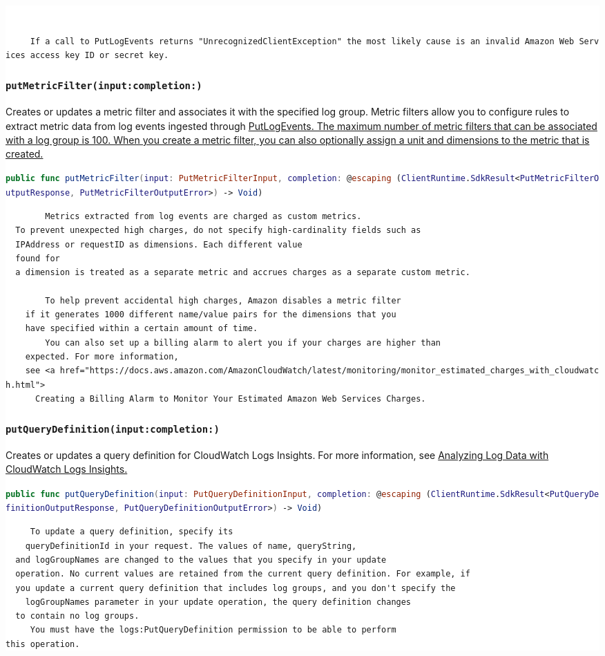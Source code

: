 ``` 


     If a call to PutLogEvents returns "UnrecognizedClientException" the most likely cause is an invalid Amazon Web Services access key ID or secret key.
```

### `putMetricFilter(input:completion:)`

Creates or updates a metric filter and associates it with the specified log group.
Metric filters allow you to configure rules to extract metric data from log events ingested
through <a href="https:​//docs.aws.amazon.com/AmazonCloudWatchLogs/latest/APIReference/API_PutLogEvents.html">PutLogEvents.
The maximum number of metric filters that can be associated with a log group is
100\.
When you create a metric filter, you can also optionally assign a unit and dimensions
to the metric that is created.

``` swift
public func putMetricFilter(input: PutMetricFilterInput, completion: @escaping (ClientRuntime.SdkResult<PutMetricFilterOutputResponse, PutMetricFilterOutputError>) -> Void)
```

``` 
        Metrics extracted from log events are charged as custom metrics.
  To prevent unexpected high charges, do not specify high-cardinality fields such as
  IPAddress or requestID as dimensions. Each different value
  found for
  a dimension is treated as a separate metric and accrues charges as a separate custom metric.

        To help prevent accidental high charges, Amazon disables a metric filter
    if it generates 1000 different name/value pairs for the dimensions that you
    have specified within a certain amount of time.
        You can also set up a billing alarm to alert you if your charges are higher than
    expected. For more information,
    see <a href="https://docs.aws.amazon.com/AmazonCloudWatch/latest/monitoring/monitor_estimated_charges_with_cloudwatch.html">
      Creating a Billing Alarm to Monitor Your Estimated Amazon Web Services Charges.
```

### `putQueryDefinition(input:completion:)`

Creates or updates a query definition for CloudWatch Logs Insights. For
more information, see <a href="https:​//docs.aws.amazon.com/AmazonCloudWatch/latest/logs/AnalyzingLogData.html">Analyzing Log Data with CloudWatch Logs Insights.

``` swift
public func putQueryDefinition(input: PutQueryDefinitionInput, completion: @escaping (ClientRuntime.SdkResult<PutQueryDefinitionOutputResponse, PutQueryDefinitionOutputError>) -> Void)
```

``` 
     To update a query definition, specify its
    queryDefinitionId in your request. The values of name, queryString,
  and logGroupNames are changed to the values that you specify in your update
  operation. No current values are retained from the current query definition. For example, if
  you update a current query definition that includes log groups, and you don't specify the
    logGroupNames parameter in your update operation, the query definition changes
  to contain no log groups.
     You must have the logs:PutQueryDefinition permission to be able to perform
this operation.
```
